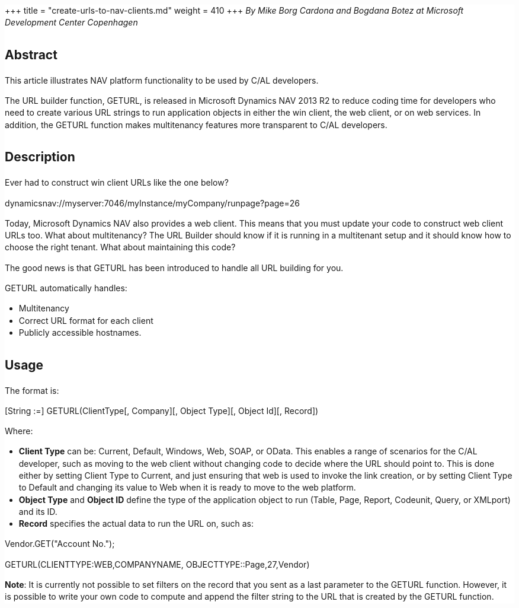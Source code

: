 +++
title = "create-urls-to-nav-clients.md"
weight = 410
+++
_By Mike Borg Cardona and Bogdana Botez at Microsoft Development Center Copenhagen_

## Abstract

This article illustrates NAV platform functionality to be used by C/AL developers.

The URL builder function, GETURL, is released in Microsoft Dynamics NAV 2013 R2 to reduce coding time for developers who need to create various URL strings to run application objects in either the win client, the web client, or on web services. In addition, the GETURL function makes multitenancy features more transparent to C/AL developers.

## Description

Ever had to construct win client URLs like the one below?

dynamicsnav://myserver:7046/myInstance/myCompany/runpage?page=26

Today, Microsoft Dynamics NAV also provides a web client. This means that you must update your code to construct web client URLs too. What about multitenancy? The URL Builder should know if it is running in a multitenant setup and it should know how to choose the right tenant. What about maintaining this code?

The good news is that GETURL has been introduced to handle all URL building for you.

GETURL automatically handles:

* Multitenancy
* Correct URL format for each client
* Publicly accessible hostnames.

## Usage

The format is:

\[String :=\] GETURL(ClientType\[, Company\]\[, Object Type\]\[, Object Id\]\[, Record\])

Where:

* **Client Type** can be: Current, Default, Windows, Web, SOAP, or OData. This enables a range of scenarios for the C/AL developer, such as moving to the web client without changing code to decide where the URL should point to. This is done either by setting Client Type to Current, and just ensuring that web is used to invoke the link creation, or by setting Client Type to Default and changing its value to Web when it is ready to move to the web platform.
* **Object Type** and **Object ID** define the type of the application object to run (Table, Page, Report, Codeunit, Query, or XMLport) and its ID.
* **Record** specifies the actual data to run the URL on, such as:

Vendor.GET("Account No.");

GETURL(CLIENTTYPE:WEB,COMPANYNAME, OBJECTTYPE::Page,27,Vendor)

**Note**: It is currently not possible to set filters on the record that you sent as a last parameter to the GETURL function. However, it is possible to write your own code to compute and append the filter string to the URL that is created by the GETURL function.


[anchor0]: 1778.url1.jpg
[anchor1]: 7802.url2.jpg
[image0]: 1778.url1.jpg
[image1]: 7802.url2.jpg